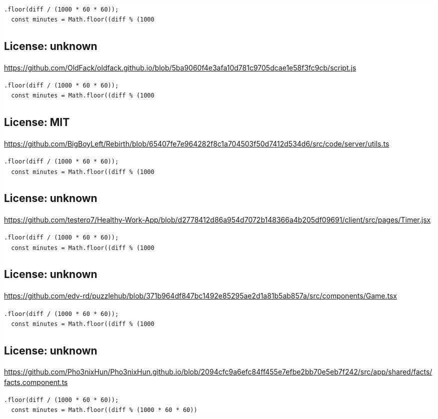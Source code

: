 ```
.floor(diff / (1000 * 60 * 60));
  const minutes = Math.floor((diff % (1000
```

## License: unknown

https://github.com/OldFack/oldfack.github.io/blob/5ba9060f4e3afa10d781c9705dcae1e58f3fc9cb/script.js

```
.floor(diff / (1000 * 60 * 60));
  const minutes = Math.floor((diff % (1000
```

## License: MIT

https://github.com/BigBoyLeft/Rebirth/blob/65407fe7e964282f8c1a704503f50d7412d534d6/src/code/server/utils.ts

```
.floor(diff / (1000 * 60 * 60));
  const minutes = Math.floor((diff % (1000
```

## License: unknown

https://github.com/testero7/Healthy-Work-App/blob/d2778412d86a954d7072b148366a4b205df09691/client/src/pages/Timer.jsx

```
.floor(diff / (1000 * 60 * 60));
  const minutes = Math.floor((diff % (1000
```

## License: unknown

https://github.com/edv-rd/puzzlehub/blob/371b964df847bc1492e85295ae2d1a81b5ab857a/src/components/Game.tsx

```
.floor(diff / (1000 * 60 * 60));
  const minutes = Math.floor((diff % (1000
```

## License: unknown

https://github.com/Pho3nixHun/Pho3nixHun.github.io/blob/2094cfc9a6efc84ff455e7efbe2bb70e5eb7f242/src/app/shared/facts/facts.component.ts

```
.floor(diff / (1000 * 60 * 60));
  const minutes = Math.floor((diff % (1000 * 60 * 60))
```
